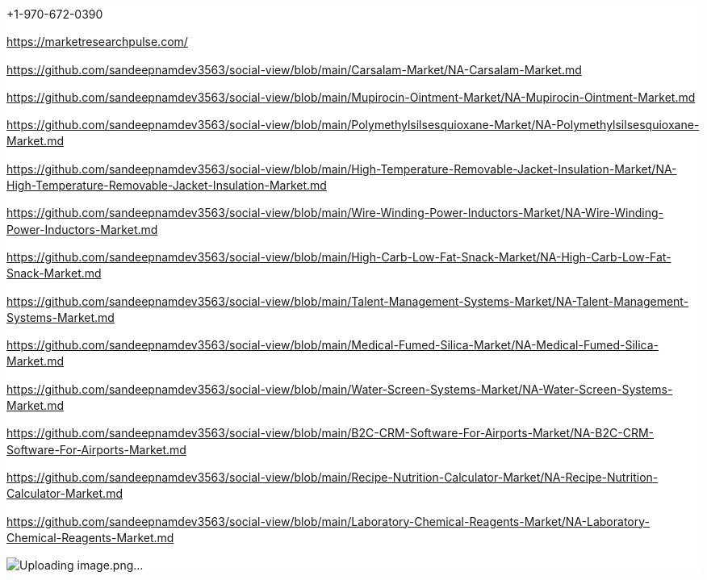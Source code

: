 +1-970-672-0390</p><p>https://marketresearchpulse.com/</p><p><a href="https://github.com/sandeepnamdev3563/social-view/blob/main/Carsalam-Market/NA-Carsalam-Market.md">https://github.com/sandeepnamdev3563/social-view/blob/main/Carsalam-Market/NA-Carsalam-Market.md</a></p><p><a href="https://github.com/sandeepnamdev3563/social-view/blob/main/Mupirocin-Ointment-Market/NA-Mupirocin-Ointment-Market.md">https://github.com/sandeepnamdev3563/social-view/blob/main/Mupirocin-Ointment-Market/NA-Mupirocin-Ointment-Market.md</a></p><p><a href="https://github.com/sandeepnamdev3563/social-view/blob/main/Polymethylsilsesquioxane-Market/NA-Polymethylsilsesquioxane-Market.md">https://github.com/sandeepnamdev3563/social-view/blob/main/Polymethylsilsesquioxane-Market/NA-Polymethylsilsesquioxane-Market.md</a></p><p><a href="https://github.com/sandeepnamdev3563/social-view/blob/main/High-Temperature-Removable-Jacket-Insulation-Market/NA-High-Temperature-Removable-Jacket-Insulation-Market.md">https://github.com/sandeepnamdev3563/social-view/blob/main/High-Temperature-Removable-Jacket-Insulation-Market/NA-High-Temperature-Removable-Jacket-Insulation-Market.md</a></p><p><a href="https://github.com/sandeepnamdev3563/social-view/blob/main/Wire-Winding-Power-Inductors-Market/NA-Wire-Winding-Power-Inductors-Market.md">https://github.com/sandeepnamdev3563/social-view/blob/main/Wire-Winding-Power-Inductors-Market/NA-Wire-Winding-Power-Inductors-Market.md</a></p><p><a href="https://github.com/sandeepnamdev3563/social-view/blob/main/High-Carb-Low-Fat-Snack-Market/NA-High-Carb-Low-Fat-Snack-Market.md">https://github.com/sandeepnamdev3563/social-view/blob/main/High-Carb-Low-Fat-Snack-Market/NA-High-Carb-Low-Fat-Snack-Market.md</a></p><p><a href="https://github.com/sandeepnamdev3563/social-view/blob/main/Talent-Management-Systems-Market/NA-Talent-Management-Systems-Market.md">https://github.com/sandeepnamdev3563/social-view/blob/main/Talent-Management-Systems-Market/NA-Talent-Management-Systems-Market.md</a></p><p><a href="https://github.com/sandeepnamdev3563/social-view/blob/main/Medical-Fumed-Silica-Market/NA-Medical-Fumed-Silica-Market.md">https://github.com/sandeepnamdev3563/social-view/blob/main/Medical-Fumed-Silica-Market/NA-Medical-Fumed-Silica-Market.md</a></p><p><a href="https://github.com/sandeepnamdev3563/social-view/blob/main/Water-Screen-Systems-Market/NA-Water-Screen-Systems-Market.md">https://github.com/sandeepnamdev3563/social-view/blob/main/Water-Screen-Systems-Market/NA-Water-Screen-Systems-Market.md</a></p><p><a href="https://github.com/sandeepnamdev3563/social-view/blob/main/B2C-CRM-Software-For-Airports-Market/NA-B2C-CRM-Software-For-Airports-Market.md">https://github.com/sandeepnamdev3563/social-view/blob/main/B2C-CRM-Software-For-Airports-Market/NA-B2C-CRM-Software-For-Airports-Market.md</a></p><p><a href="https://github.com/sandeepnamdev3563/social-view/blob/main/Recipe-Nutrition-Calculator-Market/NA-Recipe-Nutrition-Calculator-Market.md">https://github.com/sandeepnamdev3563/social-view/blob/main/Recipe-Nutrition-Calculator-Market/NA-Recipe-Nutrition-Calculator-Market.md</a></p><p><a href="https://github.com/sandeepnamdev3563/social-view/blob/main/Laboratory-Chemical-Reagents-Market/NA-Laboratory-Chemical-Reagents-Market.md">https://github.com/sandeepnamdev3563/social-view/blob/main/Laboratory-Chemical-Reagents-Market/NA-Laboratory-Chemical-Reagents-Market.md</a></p>
![Uploading image.png…]()
